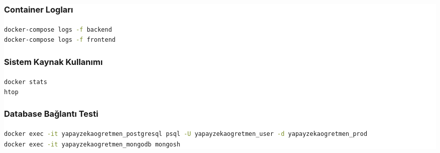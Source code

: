 ### Container Logları
```bash
docker-compose logs -f backend
docker-compose logs -f frontend
```

### Sistem Kaynak Kullanımı
```bash
docker stats
htop
```

### Database Bağlantı Testi
```bash
docker exec -it yapayzekaogretmen_postgresql psql -U yapayzekaogretmen_user -d yapayzekaogretmen_prod
docker exec -it yapayzekaogretmen_mongodb mongosh
``` 
